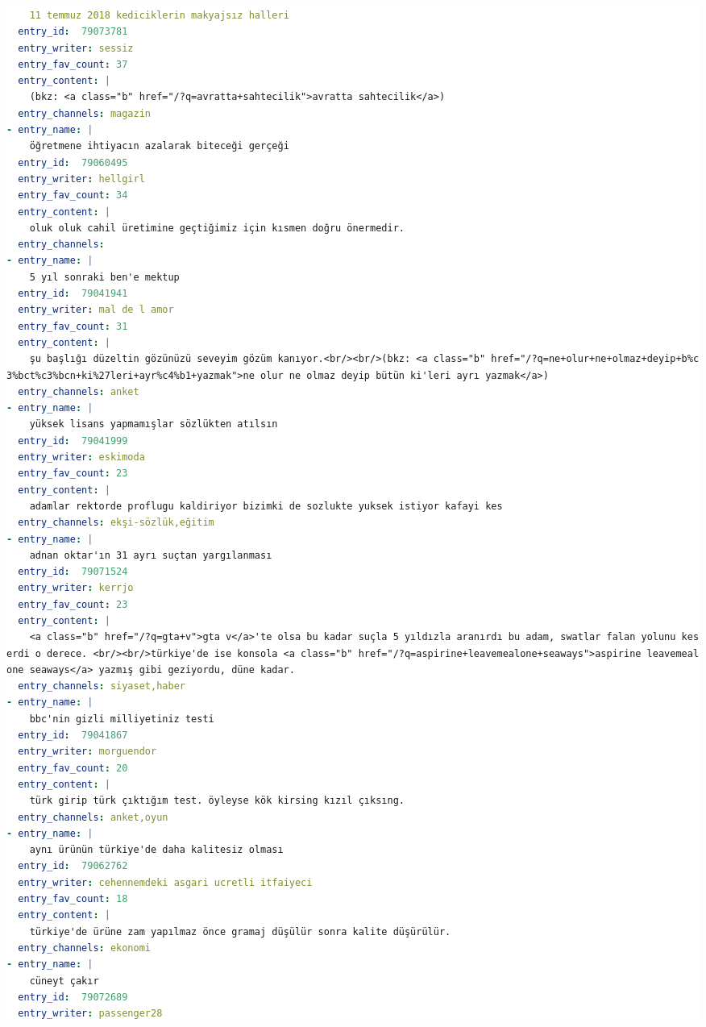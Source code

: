 ```yaml
    11 temmuz 2018 kediciklerin makyajsız halleri
  entry_id:  79073781
  entry_writer: sessiz
  entry_fav_count: 37
  entry_content: |
    (bkz: <a class="b" href="/?q=avratta+sahtecilik">avratta sahtecilik</a>)
  entry_channels: magazin
- entry_name: |
    öğretmene ihtiyacın azalarak biteceği gerçeği
  entry_id:  79060495
  entry_writer: hellgirl
  entry_fav_count: 34
  entry_content: |
    oluk oluk cahil üretimine geçtiğimiz için kısmen doğru önermedir.
  entry_channels: 
- entry_name: |
    5 yıl sonraki ben'e mektup
  entry_id:  79041941
  entry_writer: mal de l amor
  entry_fav_count: 31
  entry_content: |
    şu başlığı düzeltin gözünüzü seveyim gözüm kanıyor.<br/><br/>(bkz: <a class="b" href="/?q=ne+olur+ne+olmaz+deyip+b%c3%bct%c3%bcn+ki%27leri+ayr%c4%b1+yazmak">ne olur ne olmaz deyip bütün ki'leri ayrı yazmak</a>)
  entry_channels: anket
- entry_name: |
    yüksek lisans yapmamışlar sözlükten atılsın
  entry_id:  79041999
  entry_writer: eskimoda
  entry_fav_count: 23
  entry_content: |
    adamlar rektorde proflugu kaldiriyor bizimki de sozlukte yuksek istiyor kafayi kes
  entry_channels: ekşi-sözlük,eğitim
- entry_name: |
    adnan oktar'ın 31 ayrı suçtan yargılanması
  entry_id:  79071524
  entry_writer: kerrjo
  entry_fav_count: 23
  entry_content: |
    <a class="b" href="/?q=gta+v">gta v</a>'te olsa bu kadar suçla 5 yıldızla aranırdı bu adam, swatlar falan yolunu keserdi o derece. <br/><br/>türkiye'de ise konsola <a class="b" href="/?q=aspirine+leavemealone+seaways">aspirine leavemealone seaways</a> yazmış gibi geziyordu, düne kadar.
  entry_channels: siyaset,haber
- entry_name: |
    bbc'nin gizli milliyetiniz testi
  entry_id:  79041867
  entry_writer: morguendor
  entry_fav_count: 20
  entry_content: |
    türk girip türk çıktığım test. öyleyse kök kirsing kızıl çıksıng.
  entry_channels: anket,oyun
- entry_name: |
    aynı ürünün türkiye'de daha kalitesiz olması
  entry_id:  79062762
  entry_writer: cehennemdeki asgari ucretli itfaiyeci
  entry_fav_count: 18
  entry_content: |
    türkiye'de ürüne zam yapılmaz önce gramaj düşülür sonra kalite düşürülür.
  entry_channels: ekonomi
- entry_name: |
    cüneyt çakır
  entry_id:  79072689
  entry_writer: passenger28
```